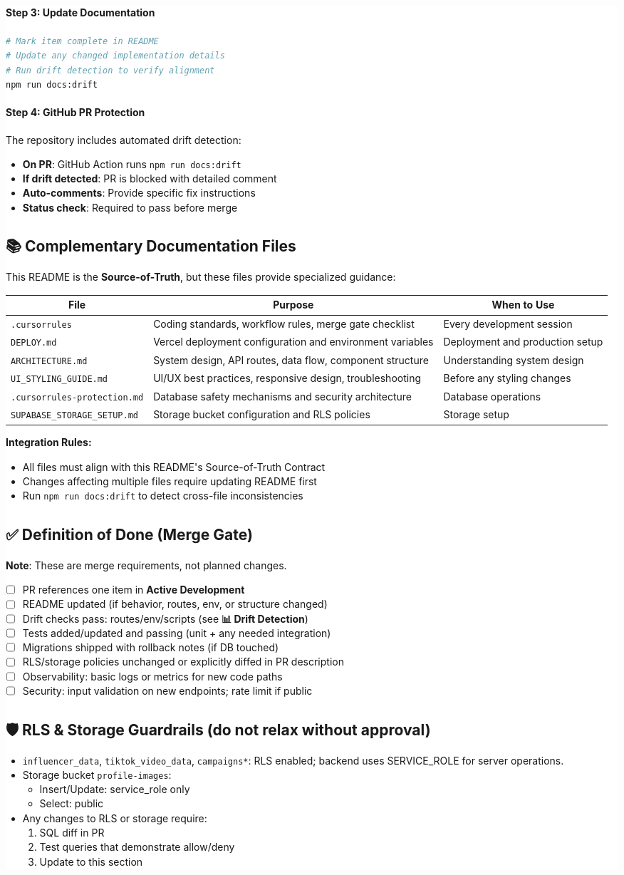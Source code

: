 #### **Step 3: Update Documentation** 
```bash
# Mark item complete in README
# Update any changed implementation details
# Run drift detection to verify alignment
npm run docs:drift
```

#### **Step 4: GitHub PR Protection**
The repository includes automated drift detection:
- **On PR**: GitHub Action runs `npm run docs:drift`
- **If drift detected**: PR is blocked with detailed comment
- **Auto-comments**: Provide specific fix instructions
- **Status check**: Required to pass before merge

## 📚 Complementary Documentation Files

This README is the **Source-of-Truth**, but these files provide specialized guidance:

| File | Purpose | When to Use |
|------|---------|-------------|
| `.cursorrules` | Coding standards, workflow rules, merge gate checklist | Every development session |
| `DEPLOY.md` | Vercel deployment configuration and environment variables | Deployment and production setup |
| `ARCHITECTURE.md` | System design, API routes, data flow, component structure | Understanding system design |
| `UI_STYLING_GUIDE.md` | UI/UX best practices, responsive design, troubleshooting | Before any styling changes |
| `.cursorrules-protection.md` | Database safety mechanisms and security architecture | Database operations |
| `SUPABASE_STORAGE_SETUP.md` | Storage bucket configuration and RLS policies | Storage setup |

**Integration Rules:**
- All files must align with this README's Source-of-Truth Contract
- Changes affecting multiple files require updating README first
- Run `npm run docs:drift` to detect cross-file inconsistencies

## ✅ Definition of Done (Merge Gate)
**Note**: These are merge requirements, not planned changes.

- [ ] PR references one item in **Active Development**
- [ ] README updated (if behavior, routes, env, or structure changed)
- [ ] Drift checks pass: routes/env/scripts (see **📊 Drift Detection**)
- [ ] Tests added/updated and passing (unit + any needed integration)
- [ ] Migrations shipped with rollback notes (if DB touched)
- [ ] RLS/storage policies unchanged or explicitly diffed in PR description
- [ ] Observability: basic logs or metrics for new code paths
- [ ] Security: input validation on new endpoints; rate limit if public

## 🛡️ RLS & Storage Guardrails (do not relax without approval)
- `influencer_data`, `tiktok_video_data`, `campaigns*`: RLS enabled; backend uses SERVICE_ROLE for server operations.
- Storage bucket `profile-images`:
  - Insert/Update: service_role only
  - Select: public
- Any changes to RLS or storage require:
  1) SQL diff in PR
  2) Test queries that demonstrate allow/deny
  3) Update to this section
